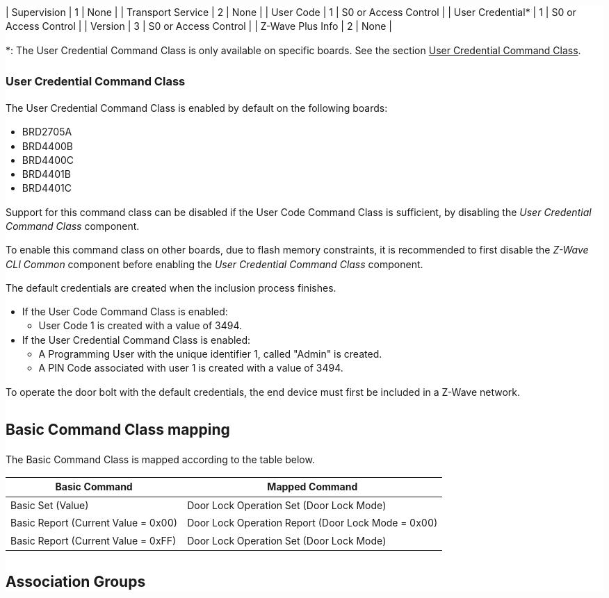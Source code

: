 | Supervision               | 1       | None                    |
| Transport Service         | 2       | None                    |
| User Code                 | 1       | S0 or Access Control    |
| User Credential\*         | 1       | S0 or Access Control    |
| Version                   | 3       | S0 or Access Control    |
| Z-Wave Plus Info          | 2       | None                    |

\*: The User Credential Command Class is only available on specific boards. See the section [User Credential Command Class](#user-credential-command-class).

### User Credential Command Class

The User Credential Command Class is enabled by default on the following boards:
 - BRD2705A
 - BRD4400B
 - BRD4400C
 - BRD4401B
 - BRD4401C

Support for this command class can be disabled if the User Code Command Class is sufficient, by disabling the *User Credential Command Class* component.

To enable this command class on other boards, due to flash memory constraints, it is recommended to first disable the *Z-Wave CLI Common* component before enabling the *User Credential Command Class* component.

The default credentials are created when the inclusion process finishes.

- If the User Code Command Class is enabled:
    - User Code 1 is created with a value of 3494.
- If the User Credential Command Class is enabled:
    - A Programming User with the unique identifier 1, called "Admin" is created.
    - A PIN Code associated with user 1 is created with a value of 3494.

To operate the door bolt with the default credentials, the end device must first
be included in a Z-Wave network.

## Basic Command Class mapping

The Basic Command Class is mapped according to the table below.


| Basic Command                       | Mapped Command                                     |
| ----------------------------------- | ---------------------------------------------------|
| Basic Set (Value)                   | Door Lock Operation Set (Door Lock Mode)           |
| Basic Report (Current Value = 0x00) | Door Lock Operation Report (Door Lock Mode = 0x00) |
| Basic Report (Current Value = 0xFF) | Door Lock Operation Set (Door Lock Mode)           |

## Association Groups
